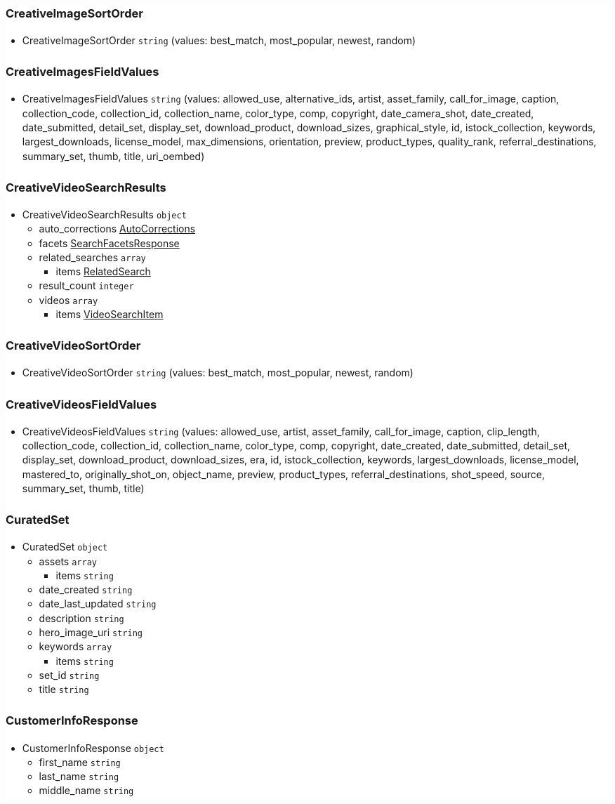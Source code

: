 ### CreativeImageSortOrder
* CreativeImageSortOrder `string` (values: best_match, most_popular, newest, random)

### CreativeImagesFieldValues
* CreativeImagesFieldValues `string` (values: allowed_use, alternative_ids, artist, asset_family, call_for_image, caption, collection_code, collection_id, collection_name, color_type, comp, copyright, date_camera_shot, date_created, date_submitted, detail_set, display_set, download_product, download_sizes, graphical_style, id, istock_collection, keywords, largest_downloads, license_model, max_dimensions, orientation, preview, product_types, quality_rank, referral_destinations, summary_set, thumb, title, uri_oembed)

### CreativeVideoSearchResults
* CreativeVideoSearchResults `object`
  * auto_corrections [AutoCorrections](#autocorrections)
  * facets [SearchFacetsResponse](#searchfacetsresponse)
  * related_searches `array`
    * items [RelatedSearch](#relatedsearch)
  * result_count `integer`
  * videos `array`
    * items [VideoSearchItem](#videosearchitem)

### CreativeVideoSortOrder
* CreativeVideoSortOrder `string` (values: best_match, most_popular, newest, random)

### CreativeVideosFieldValues
* CreativeVideosFieldValues `string` (values: allowed_use, artist, asset_family, call_for_image, caption, clip_length, collection_code, collection_id, collection_name, color_type, comp, copyright, date_created, date_submitted, detail_set, display_set, download_product, download_sizes, era, id, istock_collection, keywords, largest_downloads, license_model, mastered_to, originally_shot_on, object_name, preview, product_types, referral_destinations, shot_speed, source, summary_set, thumb, title)

### CuratedSet
* CuratedSet `object`
  * assets `array`
    * items `string`
  * date_created `string`
  * date_last_updated `string`
  * description `string`
  * hero_image_uri `string`
  * keywords `array`
    * items `string`
  * set_id `string`
  * title `string`

### CustomerInfoResponse
* CustomerInfoResponse `object`
  * first_name `string`
  * last_name `string`
  * middle_name `string`
